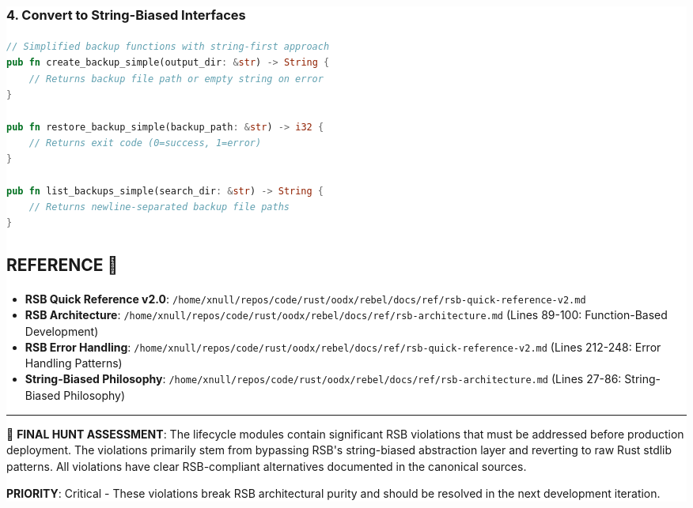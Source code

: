 ### 4. Convert to String-Biased Interfaces
```rust
// Simplified backup functions with string-first approach
pub fn create_backup_simple(output_dir: &str) -> String {
    // Returns backup file path or empty string on error
}

pub fn restore_backup_simple(backup_path: &str) -> i32 {
    // Returns exit code (0=success, 1=error)
}

pub fn list_backups_simple(search_dir: &str) -> String {
    // Returns newline-separated backup file paths
}
```

## REFERENCE 📖

- **RSB Quick Reference v2.0**: `/home/xnull/repos/code/rust/oodx/rebel/docs/ref/rsb-quick-reference-v2.md`
- **RSB Architecture**: `/home/xnull/repos/code/rust/oodx/rebel/docs/ref/rsb-architecture.md` (Lines 89-100: Function-Based Development)
- **RSB Error Handling**: `/home/xnull/repos/code/rust/oodx/rebel/docs/ref/rsb-quick-reference-v2.md` (Lines 212-248: Error Handling Patterns)
- **String-Biased Philosophy**: `/home/xnull/repos/code/rust/oodx/rebel/docs/ref/rsb-architecture.md` (Lines 27-86: String-Biased Philosophy)

---

🦊 **FINAL HUNT ASSESSMENT**: The lifecycle modules contain significant RSB violations that must be addressed before production deployment. The violations primarily stem from bypassing RSB's string-biased abstraction layer and reverting to raw Rust stdlib patterns. All violations have clear RSB-compliant alternatives documented in the canonical sources.

**PRIORITY**: Critical - These violations break RSB architectural purity and should be resolved in the next development iteration.